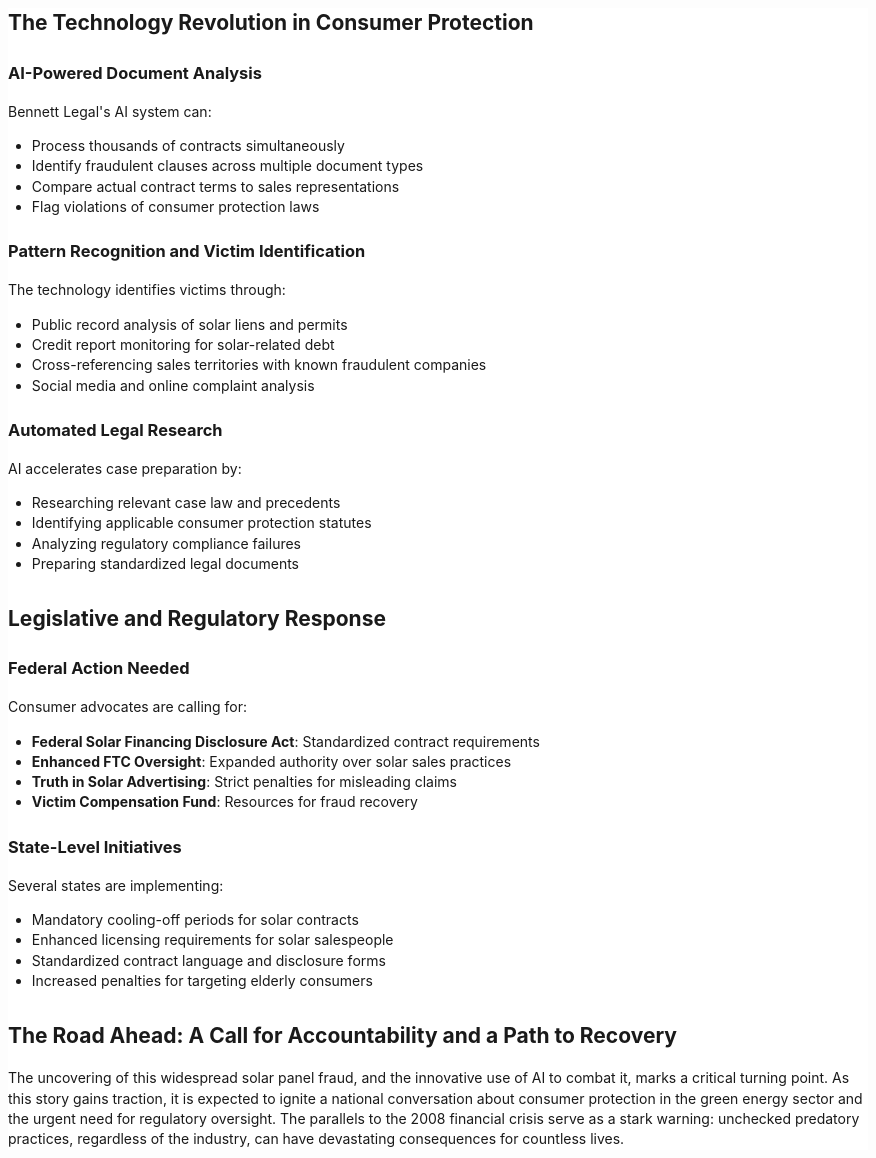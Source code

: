 ## The Technology Revolution in Consumer Protection

### AI-Powered Document Analysis

Bennett Legal's AI system can:
- Process thousands of contracts simultaneously
- Identify fraudulent clauses across multiple document types
- Compare actual contract terms to sales representations
- Flag violations of consumer protection laws

### Pattern Recognition and Victim Identification

The technology identifies victims through:
- Public record analysis of solar liens and permits
- Credit report monitoring for solar-related debt
- Cross-referencing sales territories with known fraudulent companies
- Social media and online complaint analysis

### Automated Legal Research

AI accelerates case preparation by:
- Researching relevant case law and precedents
- Identifying applicable consumer protection statutes
- Analyzing regulatory compliance failures
- Preparing standardized legal documents

## Legislative and Regulatory Response

### Federal Action Needed

Consumer advocates are calling for:
- **Federal Solar Financing Disclosure Act**: Standardized contract requirements
- **Enhanced FTC Oversight**: Expanded authority over solar sales practices
- **Truth in Solar Advertising**: Strict penalties for misleading claims
- **Victim Compensation Fund**: Resources for fraud recovery

### State-Level Initiatives

Several states are implementing:
- Mandatory cooling-off periods for solar contracts
- Enhanced licensing requirements for solar salespeople
- Standardized contract language and disclosure forms
- Increased penalties for targeting elderly consumers

## The Road Ahead: A Call for Accountability and a Path to Recovery

The uncovering of this widespread solar panel fraud, and the innovative use of AI to combat it, marks a critical turning point. As this story gains traction, it is expected to ignite a national conversation about consumer protection in the green energy sector and the urgent need for regulatory oversight. The parallels to the 2008 financial crisis serve as a stark warning: unchecked predatory practices, regardless of the industry, can have devastating consequences for countless lives.
